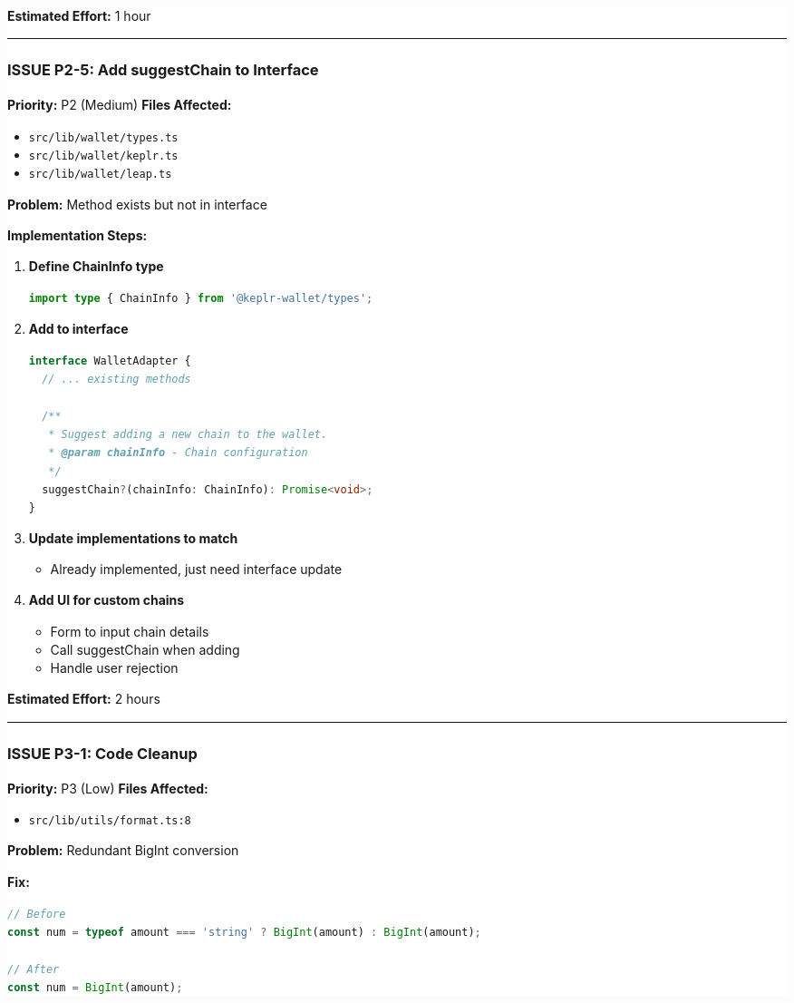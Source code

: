 **Estimated Effort:** 1 hour

---

### **ISSUE P2-5: Add suggestChain to Interface**

**Priority:** P2 (Medium)
**Files Affected:**
- `src/lib/wallet/types.ts`
- `src/lib/wallet/keplr.ts`
- `src/lib/wallet/leap.ts`

**Problem:** Method exists but not in interface

**Implementation Steps:**

1. **Define ChainInfo type**
   ```typescript
   import type { ChainInfo } from '@keplr-wallet/types';
   ```

2. **Add to interface**
   ```typescript
   interface WalletAdapter {
     // ... existing methods

     /**
      * Suggest adding a new chain to the wallet.
      * @param chainInfo - Chain configuration
      */
     suggestChain?(chainInfo: ChainInfo): Promise<void>;
   }
   ```

3. **Update implementations to match**
   - Already implemented, just need interface update

4. **Add UI for custom chains**
   - Form to input chain details
   - Call suggestChain when adding
   - Handle user rejection

**Estimated Effort:** 2 hours

---

### **ISSUE P3-1: Code Cleanup**

**Priority:** P3 (Low)
**Files Affected:**
- `src/lib/utils/format.ts:8`

**Problem:** Redundant BigInt conversion

**Fix:**
```typescript
// Before
const num = typeof amount === 'string' ? BigInt(amount) : BigInt(amount);

// After
const num = BigInt(amount);
```
